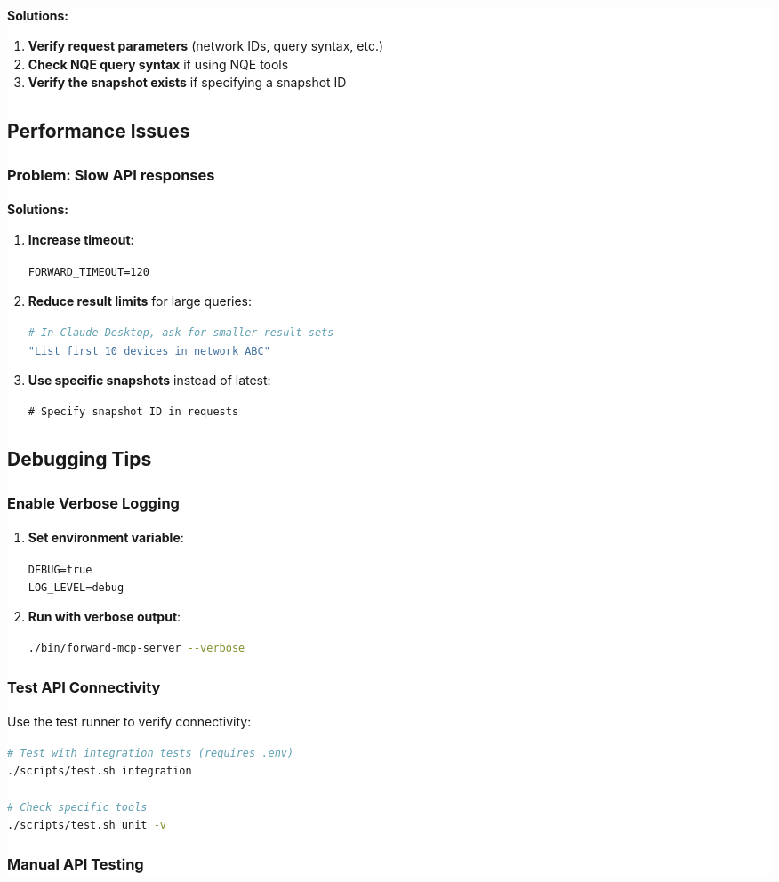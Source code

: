 **Solutions:**

1. **Verify request parameters** (network IDs, query syntax, etc.)
2. **Check NQE query syntax** if using NQE tools
3. **Verify the snapshot exists** if specifying a snapshot ID

## Performance Issues

### Problem: Slow API responses

**Solutions:**

1. **Increase timeout**:
   ```env
   FORWARD_TIMEOUT=120
   ```

2. **Reduce result limits** for large queries:
   ```bash
   # In Claude Desktop, ask for smaller result sets
   "List first 10 devices in network ABC"
   ```

3. **Use specific snapshots** instead of latest:
   ```env
   # Specify snapshot ID in requests
   ```

## Debugging Tips

### Enable Verbose Logging

1. **Set environment variable**:
   ```env
   DEBUG=true
   LOG_LEVEL=debug
   ```

2. **Run with verbose output**:
   ```bash
   ./bin/forward-mcp-server --verbose
   ```

### Test API Connectivity

Use the test runner to verify connectivity:

```bash
# Test with integration tests (requires .env)
./scripts/test.sh integration

# Check specific tools
./scripts/test.sh unit -v
```

### Manual API Testing
